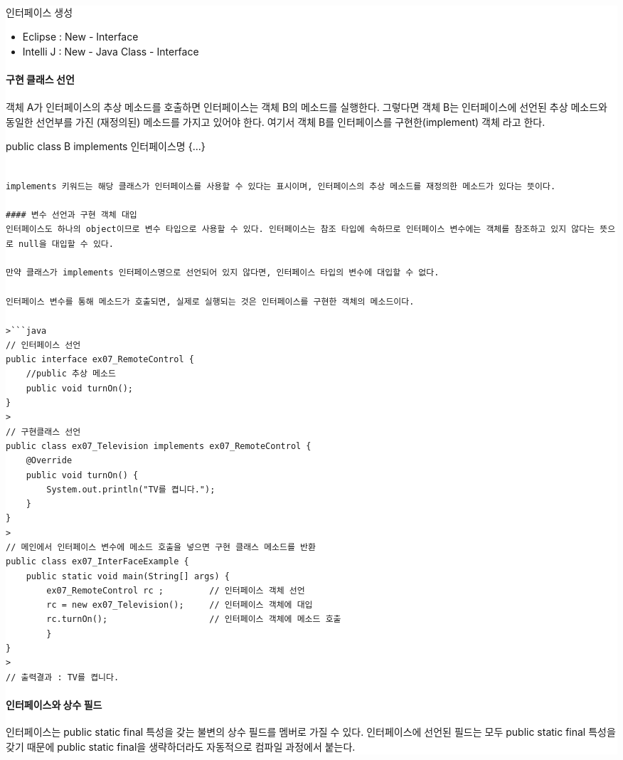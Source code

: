 인터페이스 생성
- Eclipse : New - Interface 
- Intelli J : New - Java Class - Interface

#### 구현 클래스 선언
객체 A가 인터페이스의 추상 메소드를 호출하면 인터페이스는 객체 B의 메소드를 실행한다. 그렇다면 객체 B는 인터페이스에 선언된 추상 메소드와 동일한 선언부를 가진 (재정의된) 메소드를 가지고 있어야 한다. 여기서 객체 B를 인터페이스를 구현한(implement) 객체 라고 한다.

>```java
public class B implements 인터페이스명 {...}
```

implements 키워드는 해당 클래스가 인터페이스를 사용할 수 있다는 표시이며, 인터페이스의 추상 메소드를 재정의한 메소드가 있다는 뜻이다. 

#### 변수 선언과 구현 객체 대입
인터페이스도 하나의 object이므로 변수 타입으로 사용할 수 있다. 인터페이스는 참조 타입에 속하므로 인터페이스 변수에는 객체를 참조하고 있지 않다는 뜻으로 null을 대입할 수 있다.

만약 클래스가 implements 인터페이스명으로 선언되어 있지 않다면, 인터페이스 타입의 변수에 대입할 수 없다. 

인터페이스 변수를 통해 메소드가 호출되면, 실제로 실행되는 것은 인터페이스를 구현한 객체의 메소드이다.

>```java
// 인터페이스 선언
public interface ex07_RemoteControl {
    //public 추상 메소드
    public void turnOn();
}
>
// 구현클래스 선언
public class ex07_Television implements ex07_RemoteControl {
    @Override
    public void turnOn() {
        System.out.println("TV를 켭니다.");
    }
}
>
// 메인에서 인터페이스 변수에 메소드 호출을 넣으면 구현 클래스 메소드를 반환
public class ex07_InterFaceExample {
    public static void main(String[] args) {
        ex07_RemoteControl rc ;         // 인터페이스 객체 선언
        rc = new ex07_Television();     // 인터페이스 객체에 대입
        rc.turnOn();                    // 인터페이스 객체에 메소드 호출
        }
}
>
// 출력결과 : TV를 켭니다.
```

#### 인터페이스와 상수 필드
인터페이스는 public static final 특성을 갖는 불변의 상수 필드를 멤버로 가질 수 있다.
인터페이스에 선언된 필드는 모두 public static final 특성을 갖기 때문에 public static final을 생략하더라도 자동적으로 컴파일 과정에서 붙는다.
